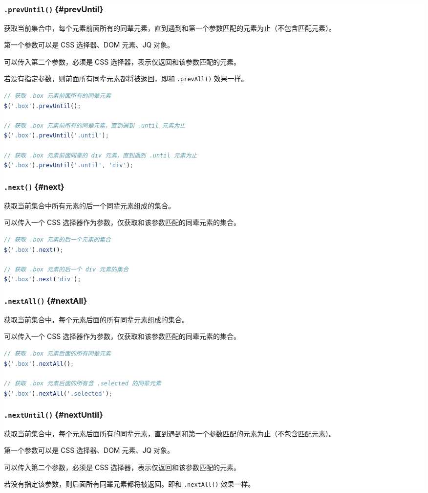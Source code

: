 ### `.prevUntil()` {#prevUntil}

获取当前集合中，每个元素前面所有的同辈元素，直到遇到和第一个参数匹配的元素为止（不包含匹配元素）。

第一个参数可以是 CSS 选择器、DOM 元素、JQ 对象。

可以传入第二个参数，必须是 CSS 选择器，表示仅返回和该参数匹配的元素。

若没有指定参数，则前面所有同辈元素都将被返回，即和 `.prevAll()` 效果一样。

```js
// 获取 .box 元素前面所有的同辈元素
$('.box').prevUntil();

// 获取 .box 元素前所有的同辈元素，直到遇到 .until 元素为止
$('.box').prevUntil('.until');

// 获取 .box 元素前面同辈的 div 元素，直到遇到 .until 元素为止
$('.box').prevUntil('.until', 'div');
```

### `.next()` {#next}

获取当前集合中所有元素的后一个同辈元素组成的集合。

可以传入一个 CSS 选择器作为参数，仅获取和该参数匹配的同辈元素的集合。

```js
// 获取 .box 元素的后一个元素的集合
$('.box').next();

// 获取 .box 元素的后一个 div 元素的集合
$('.box').next('div');
```

### `.nextAll()` {#nextAll}

获取当前集合中，每个元素后面的所有同辈元素组成的集合。

可以传入一个 CSS 选择器作为参数，仅获取和该参数匹配的同辈元素的集合。

```js
// 获取 .box 元素后面的所有同辈元素
$('.box').nextAll();

// 获取 .box 元素后面的所有含 .selected 的同辈元素
$('.box').nextAll('.selected');
```

### `.nextUntil()` {#nextUntil}

获取当前集合中，每个元素后面所有的同辈元素，直到遇到和第一个参数匹配的元素为止（不包含匹配元素）。

第一个参数可以是 CSS 选择器、DOM 元素、JQ 对象。

可以传入第二个参数，必须是 CSS 选择器，表示仅返回和该参数匹配的元素。

若没有指定该参数，则后面所有同辈元素都将被返回。即和 `.nextAll()` 效果一样。
